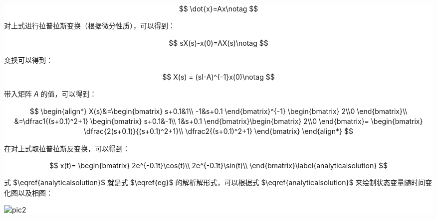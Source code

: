 $$
\dot{x}=Ax\notag
$$

对上式进行拉普拉斯变换（根据微分性质），可以得到：

$$
sX(s)-x(0)=AX(s)\notag
$$

变换可以得到：

$$
X(s) = (sI-A)^{-1}x(0)\notag
$$

带入矩阵 $A$ 的值，可以得到：

$$
\begin{align*}
X(s)&=\begin{bmatrix}
s+0.1&1\\
-1&s+0.1
\end{bmatrix}^{-1}
\begin{bmatrix}
2\\0
\end{bmatrix}\\
&=\dfrac1{(s+0.1)^2+1}
\begin{bmatrix}
s+0.1&-1\\
1&s+0.1
\end{bmatrix}\begin{bmatrix}
2\\0
\end{bmatrix}=
\begin{bmatrix}
\dfrac{2(s+0.1)}{(s+0.1)^2+1}\\
\dfrac2{(s+0.1)^2+1}
\end{bmatrix}
\end{align*}
$$

在对上式取拉普拉斯反变换，可以得到：

$$
x(t)=
\begin{bmatrix}
2e^{-0.1t}\cos(t)\\
2e^{-0.1t}\sin(t)\\
\end{bmatrix}\label{analyticalsolution}
$$

式 $\eqref{analyticalsolution}$ 就是式 $\eqref{eg}$  的解析解形式，可以根据式 $\eqref{analyticalsolution}$ 来绘制状态变量随时间变化图以及相图：

![pic2](https://github.com/HelloWorld-1017/blog-images/blob/main/migration/img/pic2.svg?raw=true)
